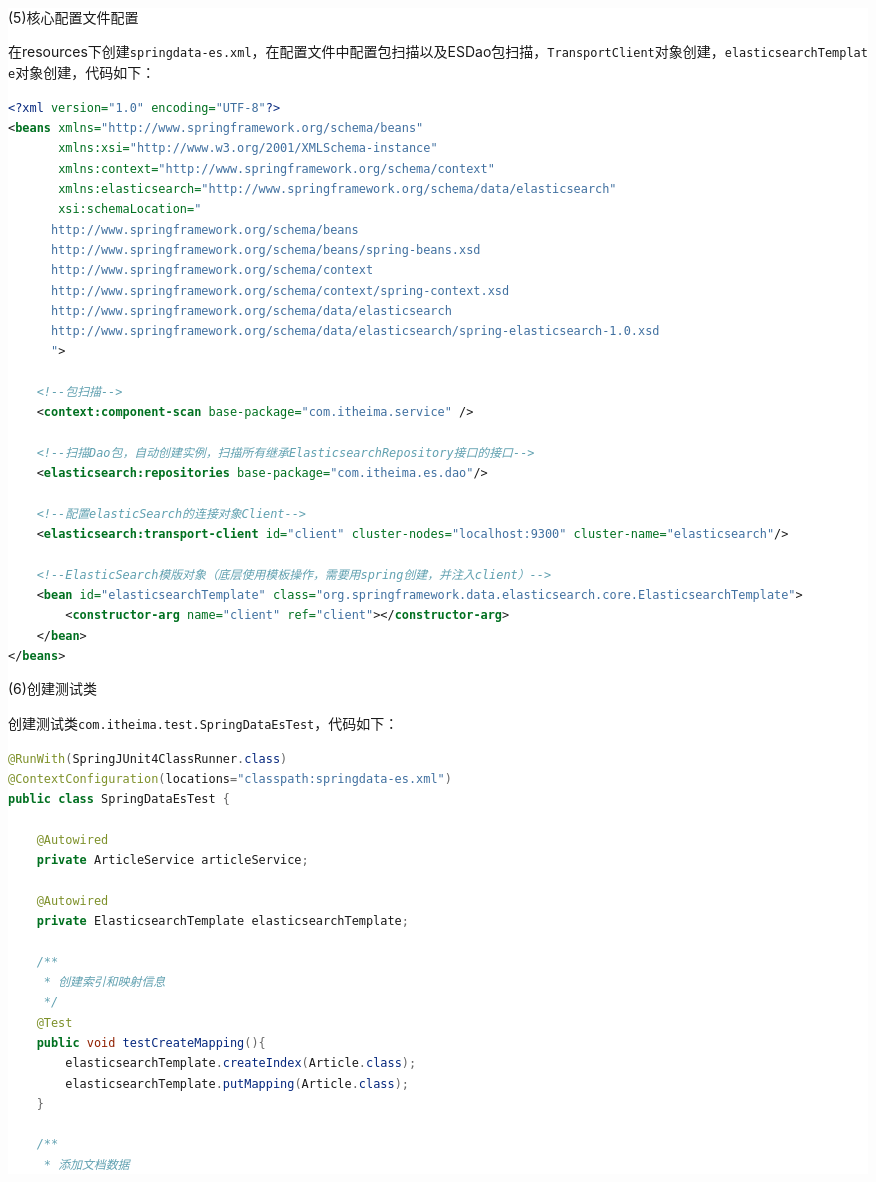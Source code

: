 

(5)核心配置文件配置

在resources下创建`springdata-es.xml`，在配置文件中配置包扫描以及ESDao包扫描，`TransportClient`对象创建，`elasticsearchTemplate`对象创建，代码如下：

```xml
<?xml version="1.0" encoding="UTF-8"?>
<beans xmlns="http://www.springframework.org/schema/beans"
       xmlns:xsi="http://www.w3.org/2001/XMLSchema-instance"
       xmlns:context="http://www.springframework.org/schema/context"
       xmlns:elasticsearch="http://www.springframework.org/schema/data/elasticsearch"
       xsi:schemaLocation="
      http://www.springframework.org/schema/beans
      http://www.springframework.org/schema/beans/spring-beans.xsd
      http://www.springframework.org/schema/context
      http://www.springframework.org/schema/context/spring-context.xsd
      http://www.springframework.org/schema/data/elasticsearch
      http://www.springframework.org/schema/data/elasticsearch/spring-elasticsearch-1.0.xsd
      ">

    <!--包扫描-->
    <context:component-scan base-package="com.itheima.service" />

    <!--扫描Dao包，自动创建实例，扫描所有继承ElasticsearchRepository接口的接口-->
    <elasticsearch:repositories base-package="com.itheima.es.dao"/>

    <!--配置elasticSearch的连接对象Client-->
    <elasticsearch:transport-client id="client" cluster-nodes="localhost:9300" cluster-name="elasticsearch"/>

    <!--ElasticSearch模版对象（底层使用模板操作，需要用spring创建，并注入client）-->
    <bean id="elasticsearchTemplate" class="org.springframework.data.elasticsearch.core.ElasticsearchTemplate">
        <constructor-arg name="client" ref="client"></constructor-arg>
    </bean>
</beans>
```



(6)创建测试类

创建测试类`com.itheima.test.SpringDataEsTest`，代码如下：

```java
@RunWith(SpringJUnit4ClassRunner.class)
@ContextConfiguration(locations="classpath:springdata-es.xml")
public class SpringDataEsTest {

    @Autowired
    private ArticleService articleService;

    @Autowired
    private ElasticsearchTemplate elasticsearchTemplate;

    /**
     * 创建索引和映射信息
     */
    @Test
    public void testCreateMapping(){
        elasticsearchTemplate.createIndex(Article.class);
        elasticsearchTemplate.putMapping(Article.class);
    }

    /**
     * 添加文档数据
```